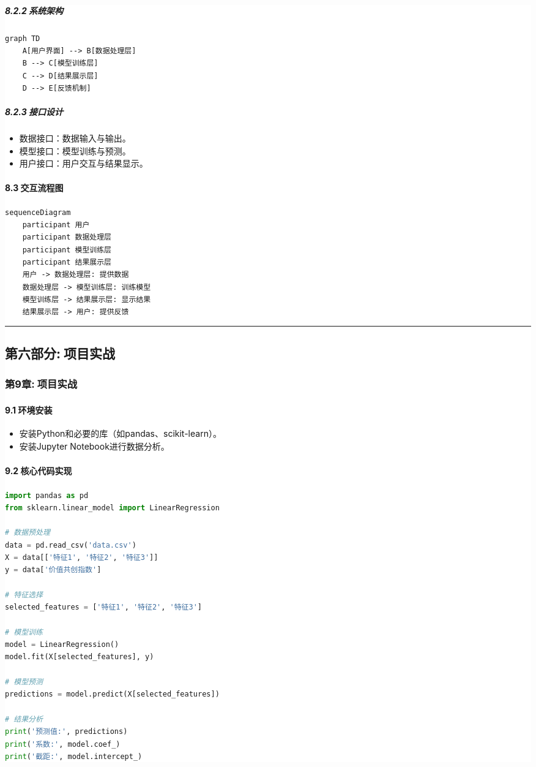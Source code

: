 ##### 8.2.2 系统架构

```mermaid
graph TD
    A[用户界面] --> B[数据处理层]
    B --> C[模型训练层]
    C --> D[结果展示层]
    D --> E[反馈机制]
```

##### 8.2.3 接口设计
- 数据接口：数据输入与输出。
- 模型接口：模型训练与预测。
- 用户接口：用户交互与结果显示。

#### 8.3 交互流程图

```mermaid
sequenceDiagram
    participant 用户
    participant 数据处理层
    participant 模型训练层
    participant 结果展示层
    用户 -> 数据处理层: 提供数据
    数据处理层 -> 模型训练层: 训练模型
    模型训练层 -> 结果展示层: 显示结果
    结果展示层 -> 用户: 提供反馈
```

---

## 第六部分: 项目实战

### 第9章: 项目实战

#### 9.1 环境安装
- 安装Python和必要的库（如pandas、scikit-learn）。
- 安装Jupyter Notebook进行数据分析。

#### 9.2 核心代码实现

```python
import pandas as pd
from sklearn.linear_model import LinearRegression

# 数据预处理
data = pd.read_csv('data.csv')
X = data[['特征1', '特征2', '特征3']]
y = data['价值共创指数']

# 特征选择
selected_features = ['特征1', '特征2', '特征3']

# 模型训练
model = LinearRegression()
model.fit(X[selected_features], y)

# 模型预测
predictions = model.predict(X[selected_features])

# 结果分析
print('预测值:', predictions)
print('系数:', model.coef_)
print('截距:', model.intercept_)
```
